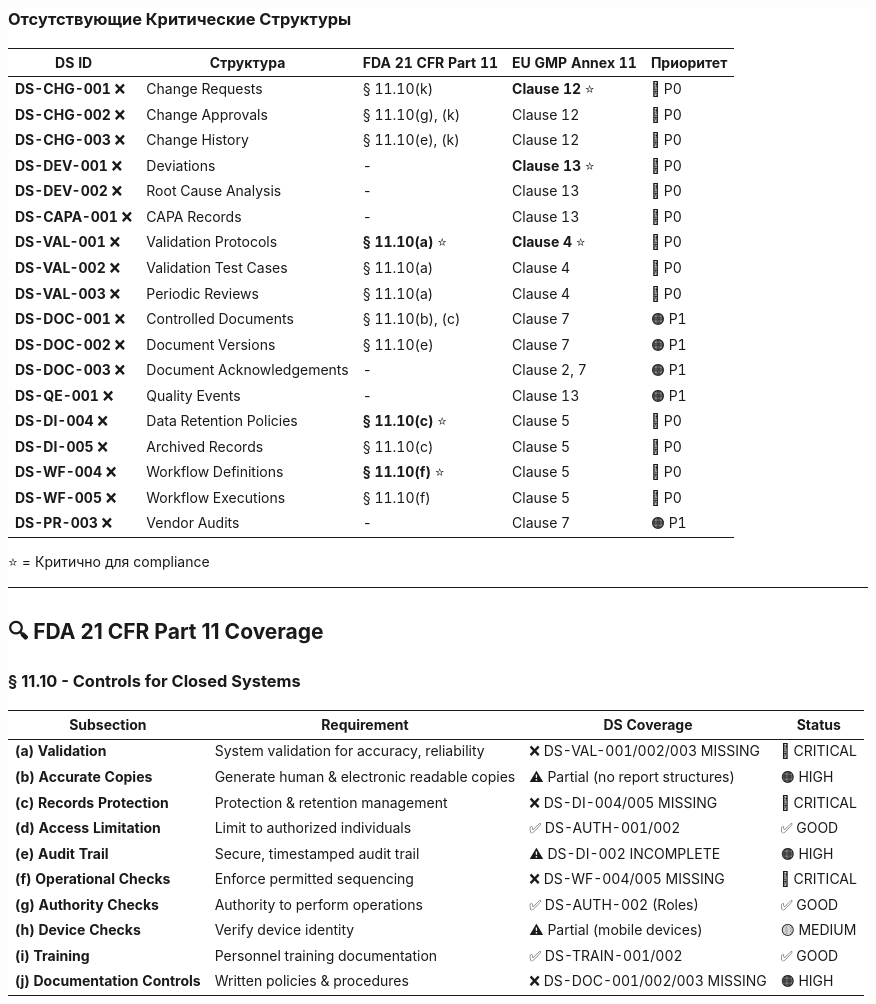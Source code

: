 
### Отсутствующие Критические Структуры

| DS ID | Структура | FDA 21 CFR Part 11 | EU GMP Annex 11 | Приоритет |
|-------|-----------|-------------------|-----------------|-----------|
| **DS-CHG-001** ❌ | Change Requests | § 11.10(k) | **Clause 12** ⭐ | 🔴 P0 |
| **DS-CHG-002** ❌ | Change Approvals | § 11.10(g), (k) | Clause 12 | 🔴 P0 |
| **DS-CHG-003** ❌ | Change History | § 11.10(e), (k) | Clause 12 | 🔴 P0 |
| **DS-DEV-001** ❌ | Deviations | - | **Clause 13** ⭐ | 🔴 P0 |
| **DS-DEV-002** ❌ | Root Cause Analysis | - | Clause 13 | 🔴 P0 |
| **DS-CAPA-001** ❌ | CAPA Records | - | Clause 13 | 🔴 P0 |
| **DS-VAL-001** ❌ | Validation Protocols | **§ 11.10(a)** ⭐ | **Clause 4** ⭐ | 🔴 P0 |
| **DS-VAL-002** ❌ | Validation Test Cases | § 11.10(a) | Clause 4 | 🔴 P0 |
| **DS-VAL-003** ❌ | Periodic Reviews | § 11.10(a) | Clause 4 | 🔴 P0 |
| **DS-DOC-001** ❌ | Controlled Documents | § 11.10(b), (c) | Clause 7 | 🟠 P1 |
| **DS-DOC-002** ❌ | Document Versions | § 11.10(e) | Clause 7 | 🟠 P1 |
| **DS-DOC-003** ❌ | Document Acknowledgements | - | Clause 2, 7 | 🟠 P1 |
| **DS-QE-001** ❌ | Quality Events | - | Clause 13 | 🟠 P1 |
| **DS-DI-004** ❌ | Data Retention Policies | **§ 11.10(c)** ⭐ | Clause 5 | 🔴 P0 |
| **DS-DI-005** ❌ | Archived Records | § 11.10(c) | Clause 5 | 🔴 P0 |
| **DS-WF-004** ❌ | Workflow Definitions | **§ 11.10(f)** ⭐ | Clause 5 | 🔴 P0 |
| **DS-WF-005** ❌ | Workflow Executions | § 11.10(f) | Clause 5 | 🔴 P0 |
| **DS-PR-003** ❌ | Vendor Audits | - | Clause 7 | 🟠 P1 |

⭐ = Критично для compliance

---

## 🔍 FDA 21 CFR Part 11 Coverage

### § 11.10 - Controls for Closed Systems

| Subsection | Requirement | DS Coverage | Status |
|------------|-------------|-------------|--------|
| **(a) Validation** | System validation for accuracy, reliability | ❌ DS-VAL-001/002/003 MISSING | 🔴 CRITICAL |
| **(b) Accurate Copies** | Generate human & electronic readable copies | ⚠️ Partial (no report structures) | 🟠 HIGH |
| **(c) Records Protection** | Protection & retention management | ❌ DS-DI-004/005 MISSING | 🔴 CRITICAL |
| **(d) Access Limitation** | Limit to authorized individuals | ✅ DS-AUTH-001/002 | ✅ GOOD |
| **(e) Audit Trail** | Secure, timestamped audit trail | ⚠️ DS-DI-002 INCOMPLETE | 🟠 HIGH |
| **(f) Operational Checks** | Enforce permitted sequencing | ❌ DS-WF-004/005 MISSING | 🔴 CRITICAL |
| **(g) Authority Checks** | Authority to perform operations | ✅ DS-AUTH-002 (Roles) | ✅ GOOD |
| **(h) Device Checks** | Verify device identity | ⚠️ Partial (mobile devices) | 🟡 MEDIUM |
| **(i) Training** | Personnel training documentation | ✅ DS-TRAIN-001/002 | ✅ GOOD |
| **(j) Documentation Controls** | Written policies & procedures | ❌ DS-DOC-001/002/003 MISSING | 🟠 HIGH |